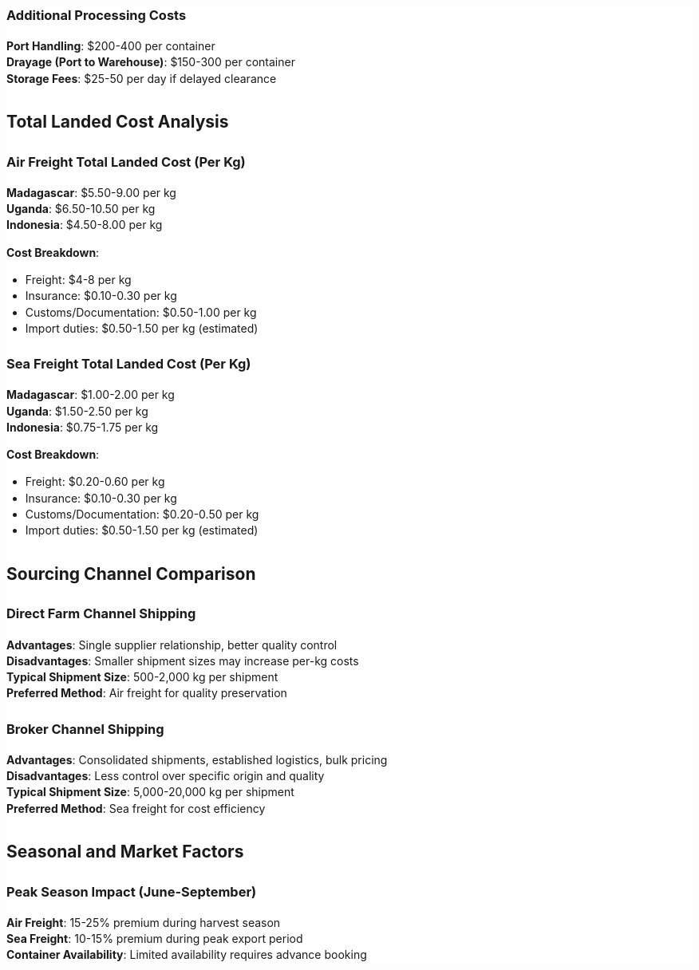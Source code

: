 ### Additional Processing Costs
**Port Handling**: $200-400 per container  
**Drayage (Port to Warehouse)**: $150-300 per container  
**Storage Fees**: $25-50 per day if delayed clearance

## Total Landed Cost Analysis

### Air Freight Total Landed Cost (Per Kg)
**Madagascar**: $5.50-9.00 per kg  
**Uganda**: $6.50-10.50 per kg  
**Indonesia**: $4.50-8.00 per kg

**Cost Breakdown**:
- Freight: $4-8 per kg
- Insurance: $0.10-0.30 per kg
- Customs/Documentation: $0.50-1.00 per kg
- Import duties: $0.50-1.50 per kg (estimated)

### Sea Freight Total Landed Cost (Per Kg)
**Madagascar**: $1.00-2.00 per kg  
**Uganda**: $1.50-2.50 per kg  
**Indonesia**: $0.75-1.75 per kg

**Cost Breakdown**:
- Freight: $0.20-0.60 per kg
- Insurance: $0.10-0.30 per kg
- Customs/Documentation: $0.20-0.50 per kg
- Import duties: $0.50-1.50 per kg (estimated)

## Sourcing Channel Comparison

### Direct Farm Channel Shipping
**Advantages**: Single supplier relationship, better quality control  
**Disadvantages**: Smaller shipment sizes may increase per-kg costs  
**Typical Shipment Size**: 500-2,000 kg per shipment  
**Preferred Method**: Air freight for quality preservation

### Broker Channel Shipping  
**Advantages**: Consolidated shipments, established logistics, bulk pricing  
**Disadvantages**: Less control over specific origin and quality  
**Typical Shipment Size**: 5,000-20,000 kg per shipment  
**Preferred Method**: Sea freight for cost efficiency

## Seasonal and Market Factors

### Peak Season Impact (June-September)
**Air Freight**: 15-25% premium during harvest season  
**Sea Freight**: 10-15% premium during peak export period  
**Container Availability**: Limited availability requires advance booking
